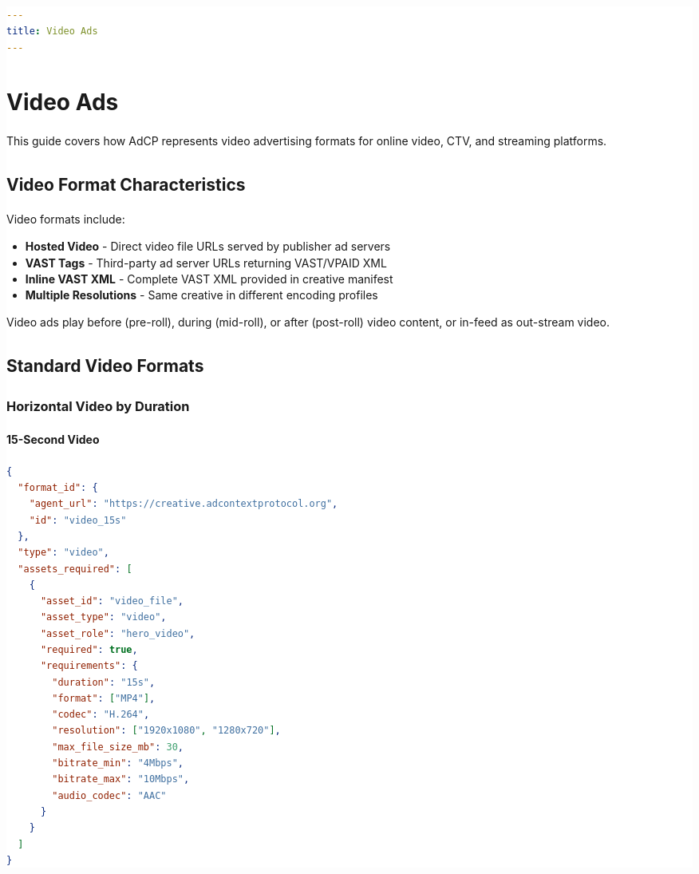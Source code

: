 ```yaml
---
title: Video Ads
---
```


# Video Ads

This guide covers how AdCP represents video advertising formats for online video, CTV, and streaming platforms.

## Video Format Characteristics

Video formats include:
- **Hosted Video** - Direct video file URLs served by publisher ad servers
- **VAST Tags** - Third-party ad server URLs returning VAST/VPAID XML
- **Inline VAST XML** - Complete VAST XML provided in creative manifest
- **Multiple Resolutions** - Same creative in different encoding profiles

Video ads play before (pre-roll), during (mid-roll), or after (post-roll) video content, or in-feed as out-stream video.

## Standard Video Formats

### Horizontal Video by Duration

#### 15-Second Video
```json
{
  "format_id": {
    "agent_url": "https://creative.adcontextprotocol.org",
    "id": "video_15s"
  },
  "type": "video",
  "assets_required": [
    {
      "asset_id": "video_file",
      "asset_type": "video",
      "asset_role": "hero_video",
      "required": true,
      "requirements": {
        "duration": "15s",
        "format": ["MP4"],
        "codec": "H.264",
        "resolution": ["1920x1080", "1280x720"],
        "max_file_size_mb": 30,
        "bitrate_min": "4Mbps",
        "bitrate_max": "10Mbps",
        "audio_codec": "AAC"
      }
    }
  ]
}
```

